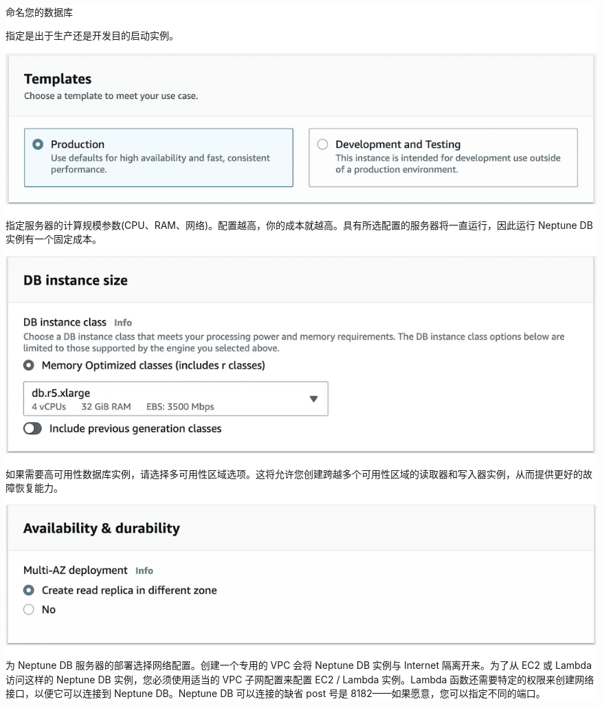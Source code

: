 命名您的数据库

指定是出于生产还是开发目的启动实例。

![](img/2c629b9f61f76d4bb6282a1174f9589a.png)

指定服务器的计算规模参数(CPU、RAM、网络)。配置越高，你的成本就越高。具有所选配置的服务器将一直运行，因此运行 Neptune DB 实例有一个固定成本。

![](img/b1c9ba4fcad4904323834ec1e45f1e09.png)

如果需要高可用性数据库实例，请选择多可用性区域选项。这将允许您创建跨越多个可用性区域的读取器和写入器实例，从而提供更好的故障恢复能力。

![](img/26d9e877d12d9b1063caa81e50afc96c.png)

为 Neptune DB 服务器的部署选择网络配置。创建一个专用的 VPC 会将 Neptune DB 实例与 Internet 隔离开来。为了从 EC2 或 Lambda 访问这样的 Neptune DB 实例，您必须使用适当的 VPC 子网配置来配置 EC2 / Lambda 实例。Lambda 函数还需要特定的权限来创建网络接口，以便它可以连接到 Neptune DB。Neptune DB 可以连接的缺省 post 号是 8182——如果愿意，您可以指定不同的端口。
